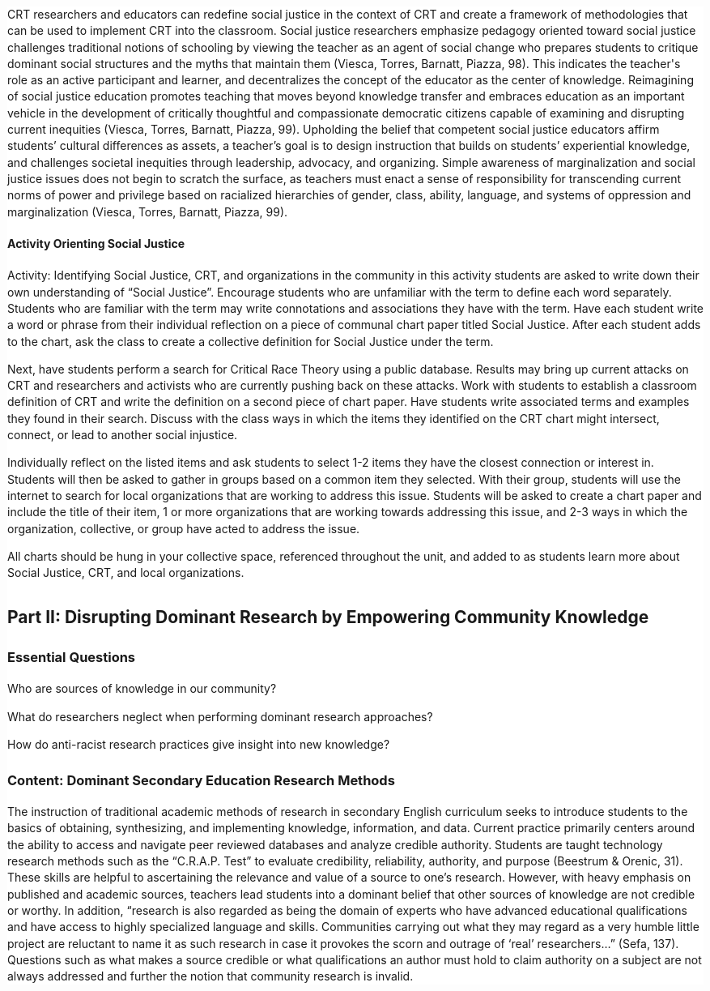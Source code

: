<p>CRT researchers and educators can redefine social justice in the context of CRT and create a framework of methodologies that can be used to implement CRT into the classroom. Social justice researchers emphasize pedagogy oriented toward social justice challenges traditional notions of schooling by viewing the teacher as an agent of social change who prepares students to critique dominant social structures and the myths that maintain them (Viesca, Torres, Barnatt, Piazza, 98). This indicates the teacher's role as an active participant and learner, and decentralizes the concept of the educator as the center of knowledge. Reimagining of social justice education promotes teaching that moves beyond knowledge transfer and embraces education as an important vehicle in the development of critically thoughtful and compassionate democratic citizens capable of examining and disrupting current inequities (Viesca, Torres, Barnatt, Piazza, 99). Upholding the belief that competent social justice educators affirm students&rsquo; cultural differences as assets, a teacher&rsquo;s goal is to design instruction that builds on students&rsquo; experiential knowledge, and challenges societal inequities through leadership, advocacy, and organizing. Simple awareness of marginalization and social justice issues does not begin to scratch the surface, as teachers must enact a sense of responsibility for transcending current norms of power and privilege based on racialized hierarchies of gender, class, ability, language, and systems of oppression and marginalization (Viesca, Torres, Barnatt, Piazza, 99).</p>
<h4>Activity Orienting Social Justice</h4>
<p>Activity: Identifying Social Justice, CRT, and organizations in the community in this activity students are asked to write down their own understanding of &ldquo;Social Justice&rdquo;. Encourage students who are unfamiliar with the term to define each word separately. Students who are familiar with the term may write connotations and associations they have with the term. Have each student write a word or phrase from their individual reflection on a piece of communal chart paper titled Social Justice. After each student adds to the chart, ask the class to create a collective definition for Social Justice under the term.</p>
<p>Next, have students perform a search for Critical Race Theory using a public database. Results may bring up current attacks on CRT and researchers and activists who are currently pushing back on these attacks. Work with students to establish a classroom definition of CRT and write the definition on a second piece of chart paper. Have students write associated terms and examples they found in their search. Discuss with the class ways in which the items they identified on the CRT chart might intersect, connect, or lead to another social injustice.</p>
<p>Individually reflect on the listed items and ask students to select 1-2 items they have the closest connection or interest in. Students will then be asked to gather in groups based on a common item they selected. With their group, students will use the internet to search for local organizations that are working to address this issue. Students will be asked to create a chart paper and include the title of their item, 1 or more organizations that are working towards addressing this issue, and 2-3 ways in which the organization, collective, or group have acted to address the issue.</p>
<p>All charts should be hung in your collective space, referenced throughout the unit, and added to as students learn more about Social Justice, CRT, and local organizations.</p>
<h2><strong>Part II: Disrupting Dominant Research by Empowering Community Knowledge</strong></h2>
<h3>Essential Questions</h3>
<p>Who are sources of knowledge in our community?</p>
<p>What do researchers neglect when performing dominant research approaches?</p>
<p>How do anti-racist research practices give insight into new knowledge?</p>
<h3>Content: Dominant Secondary Education Research Methods</h3>
<p>The instruction of traditional academic methods of research in secondary English curriculum seeks to introduce students to the basics of obtaining, synthesizing, and implementing knowledge, information, and data. Current practice primarily centers around the ability to access and navigate peer reviewed databases and analyze credible authority. Students are taught technology research methods such as the &ldquo;C.R.A.P. Test&rdquo; to evaluate credibility, reliability, authority, and purpose (Beestrum &amp; Orenic, 31). These skills are helpful to ascertaining the relevance and value of a source to one&rsquo;s research. However, with heavy emphasis on published and academic sources, teachers lead students into a dominant belief that other sources of knowledge are not credible or worthy. In addition, &ldquo;research is also regarded as being the domain of experts who have advanced educational qualifications and have access to highly specialized language and skills. Communities carrying out what they may regard as a very humble little project are reluctant to name it as such research in case it provokes the scorn and outrage of &lsquo;real&rsquo; researchers&hellip;&rdquo; (Sefa, 137). Questions such as what makes a source credible or what qualifications an author must hold to claim authority on a subject are not always addressed and further the notion that community research is invalid.</p>